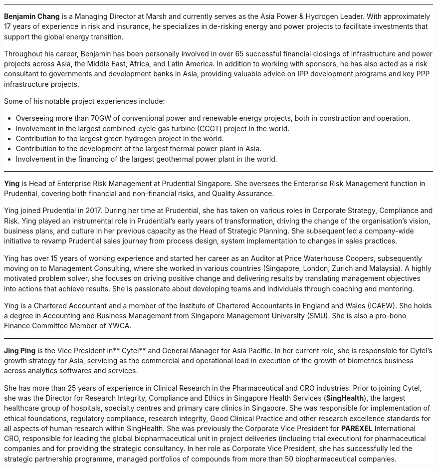 <hr>

**Benjamin Chang** is a Managing Director at Marsh and currently serves as the Asia Power &amp; Hydrogen Leader. With approximately 17 years of experience in risk and insurance, he specializes in de-risking energy and power projects to facilitate investments that support the global energy transition.

Throughout his career, Benjamin has been personally involved in over 65 successful financial closings of infrastructure and power projects across Asia, the Middle East, Africa, and Latin America. In addition to working with sponsors, he has also acted as a risk consultant to governments and development banks in Asia, providing valuable advice on IPP development programs and key PPP infrastructure projects.

Some of his notable project experiences include:
*   Overseeing more than 70GW of conventional power and renewable energy projects, both in construction and operation.
*   Involvement in the largest combined-cycle gas turbine (CCGT) project in the world.
*   Contribution to the largest green hydrogen project in the world.
*   Contribution to the development of the largest thermal power plant in Asia.
*   Involvement in the financing of the largest geothermal power plant in the world.

<hr>

**Ying** is Head of Enterprise Risk Management at Prudential Singapore. She oversees the Enterprise Risk Management function in Prudential, covering both financial and non-financial risks, and Quality Assurance.

Ying joined Prudential in 2017. During her time at Prudential, she has taken on various roles in Corporate Strategy, Compliance and Risk. Ying played an instrumental role in Prudential’s early years of transformation, driving the change of the organisation’s vision, business plans, and culture in her previous capacity as the Head of Strategic Planning. She subsequent led a company-wide initiative to revamp Prudential sales journey from process design, system implementation to changes in sales practices.

Ying has over 15 years of working experience and started her career as an Auditor at Price Waterhouse Coopers, subsequently moving on to Management Consulting, where she worked in various countries (Singapore, London, Zurich and Malaysia). A highly motivated problem solver, she focuses on driving positive change and delivering results by translating management objectives into actions that achieve results. She is passionate about developing teams and individuals through coaching and mentoring.

Ying is a Chartered Accountant and a member of the Institute of Chartered Accountants in England and Wales (ICAEW). She holds a degree in Accounting and Business Management from Singapore Management University (SMU). She is also a pro-bono Finance Committee Member of YWCA.

<hr>

**Jing Ping** is the Vice President in** Cytel** and General Manager for Asia Pacific. In her current role, she is responsible for Cytel’s growth strategy for Asia, servicing as the commercial and operational lead in execution of the growth of biometrics business across analytics softwares and services.

She has more than 25 years of experience in Clinical Research in the Pharmaceutical and CRO industries. Prior to joining Cytel, she was the Director for Research Integrity, Compliance and Ethics in Singapore Health Services (**SingHealth**), the largest healthcare group of hospitals, specialty centres and primary care clinics in Singapore. She was responsible for implementation of ethical foundations, regulatory compliance, research integrity, Good Clinical Practice and other research excellence standards for all aspects of human research within SingHealth. She was previously the Corporate Vice President for **PAREXEL** International CRO, responsible for leading the global biopharmaceutical unit in project deliveries (including trial execution) for pharmaceutical companies and for providing the strategic consultancy. In her role as Corporate Vice President, she has successfully led the strategic partnership programme, managed portfolios of compounds from more than 50 biopharmaceutical companies. &nbsp;
